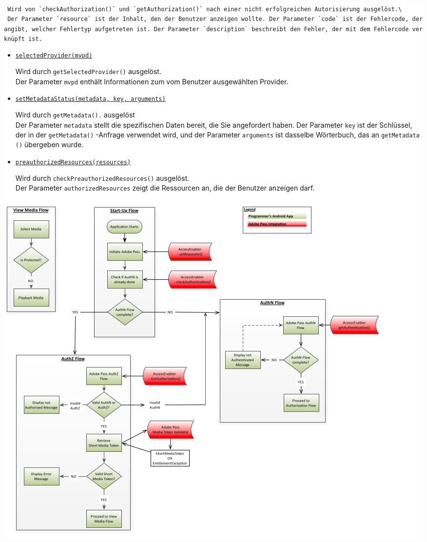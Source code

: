      Wird von `checkAuthorization()` und `getAuthorization()` nach einer nicht erfolgreichen Autorisierung ausgelöst.\
     Der Parameter `resource` ist der Inhalt, den der Benutzer anzeigen wollte. Der Parameter `code` ist der Fehlercode, der angibt, welcher Fehlertyp aufgetreten ist. Der Parameter `description` beschreibt den Fehler, der mit dem Fehlercode verknüpft ist.

   - [`selectedProvider(mvpd)`](#$selectedProvider)

     Wird durch `getSelectedProvider()` ausgelöst.\
     Der Parameter `mvpd` enthält Informationen zum vom Benutzer ausgewählten Provider.

   - [`setMetadataStatus(metadata, key, arguments)`](#$setMetadataStatus)

     Wird durch `getMetadata().` ausgelöst\
     Der Parameter `metadata` stellt die spezifischen Daten bereit, die Sie angefordert haben. Der Parameter `key` ist der Schlüssel, der in der `getMetadata()` -Anfrage verwendet wird, und der Parameter `arguments` ist dasselbe Wörterbuch, das an `getMetadata()` übergeben wurde.

   - [`preauthorizedResources(resources)`](#$preauthResources)

     Wird durch `checkPreauthorizedResources()` ausgelöst.\
     Der Parameter `authorizedResources` zeigt die Ressourcen an, die der Benutzer anzeigen darf.


![](assets/android-entitlement-flows.png)
